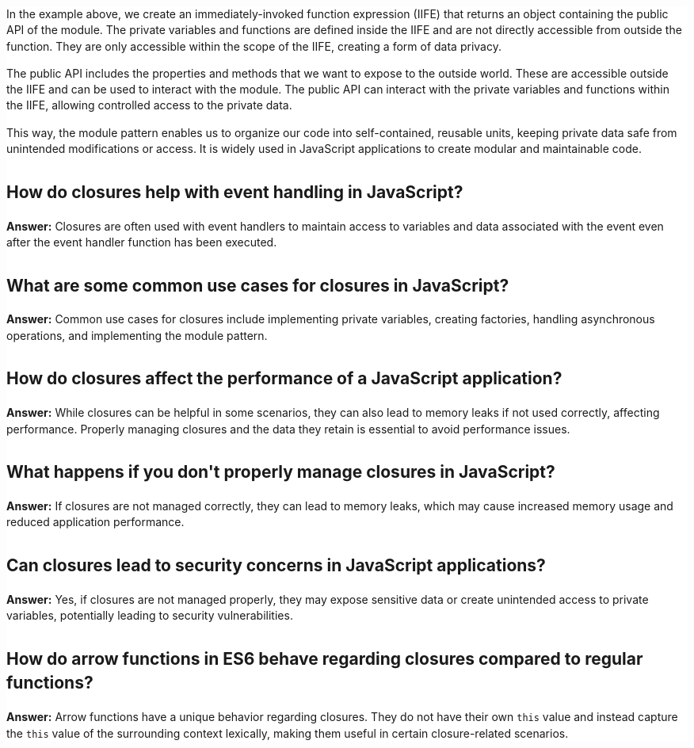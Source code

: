 ```javascript
```

In the example above, we create an immediately-invoked function expression (IIFE) that returns an object containing the public API of the module. The private variables and functions are defined inside the IIFE and are not directly accessible from outside the function. They are only accessible within the scope of the IIFE, creating a form of data privacy.

The public API includes the properties and methods that we want to expose to the outside world. These are accessible outside the IIFE and can be used to interact with the module. The public API can interact with the private variables and functions within the IIFE, allowing controlled access to the private data.

This way, the module pattern enables us to organize our code into self-contained, reusable units, keeping private data safe from unintended modifications or access. It is widely used in JavaScript applications to create modular and maintainable code.

## How do closures help with event handling in JavaScript?
**Answer:** Closures are often used with event handlers to maintain access to variables and data associated with the event even after the event handler function has been executed.

## What are some common use cases for closures in JavaScript?
**Answer:** Common use cases for closures include implementing private variables, creating factories, handling asynchronous operations, and implementing the module pattern.

## How do closures affect the performance of a JavaScript application?
**Answer:** While closures can be helpful in some scenarios, they can also lead to memory leaks if not used correctly, affecting performance. Properly managing closures and the data they retain is essential to avoid performance issues.

## What happens if you don't properly manage closures in JavaScript?
**Answer:** If closures are not managed correctly, they can lead to memory leaks, which may cause increased memory usage and reduced application performance.

## Can closures lead to security concerns in JavaScript applications?
**Answer:** Yes, if closures are not managed properly, they may expose sensitive data or create unintended access to private variables, potentially leading to security vulnerabilities.

## How do arrow functions in ES6 behave regarding closures compared to regular functions?
**Answer:** Arrow functions have a unique behavior regarding closures. They do not have their own `this` value and instead capture the `this` value of the surrounding context lexically, making them useful in certain closure-related scenarios.
